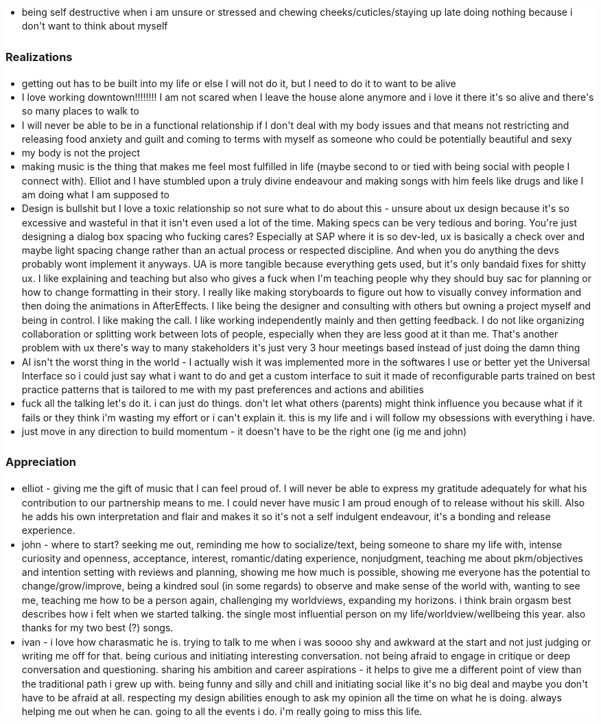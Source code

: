 - being self destructive when i am unsure or stressed and chewing cheeks/cuticles/staying up late doing nothing because i don't want to think about myself
### Realizations
- getting out has to be built into my life or else I will not do it, but I need to do it to want to be alive
- I love working downtown!!!!!!!! I am not scared when I leave the house alone anymore and i love it there it's so alive and there's so many places to walk to
- I will never be able to be in a functional relationship if I don't deal with my body issues and that means not restricting and releasing food anxiety and guilt and coming to terms with myself as someone who could be potentially beautiful and sexy 
- my body is not the project
- making music is the thing that makes me feel most fulfilled in life (maybe second to or tied with being social with people I connect with). Elliot and I have stumbled upon a truly divine endeavour and making songs with him feels like drugs and like I am doing what I am supposed to
- Design is bullshit but I love a toxic relationship so not sure what to do about this - unsure about ux design because it's so excessive and wasteful in that it isn't even used a lot of the time. Making specs can be very tedious and boring. You're just designing a dialog box spacing who fucking cares? Especially at SAP where it is so dev-led, ux is basically a check over and maybe light spacing change rather than an actual process or respected discipline. And when you do anything the devs probably wont implement it anyways. UA is more tangible because everything gets used, but it's only bandaid fixes for shitty ux. I like explaining and teaching but also who gives a fuck when I'm teaching people why they should buy sac for planning or how to change formatting in their story. I really like making storyboards to figure out how to visually convey information and then doing the animations in AfterEffects. I like being the designer and consulting with others but owning a project myself and being in control. I like making the call. I like working independently mainly and then getting feedback. I do not like organizing collaboration or splitting work between lots of people, especially when they are less good at it than me. That's another problem with ux there's way to many stakeholders it's just very 3 hour meetings based instead of just doing the damn thing
- AI isn't the worst thing in the world - I actually wish it was implemented more in the softwares I use or better yet the Universal Interface so i could just say what i want to do and get a custom interface to suit it made of reconfigurable parts trained on best practice patterns that is tailored to me with my past preferences and actions and abilities 
- fuck all the talking let's do it. i can just do things. don't let what others (parents) might think influence you because what if it fails or they think i'm wasting my effort or i can't explain it. this is my life and i will follow my obsessions with everything i have.
- just move in any direction to build momentum - it doesn't have to be the right one (ig me and john)
### Appreciation
- elliot - giving me the gift of music that I can feel proud of. I will never be able to express my gratitude adequately for what his contribution to our partnership means to me. I could never have music I am proud enough of to release without his skill. Also he adds his own interpretation and flair and makes it so it's not a self indulgent endeavour, it's a bonding and release experience. 
- john - where to start? seeking me out, reminding me how to socialize/text, being someone to share my life with, intense curiosity and openness, acceptance, interest, romantic/dating experience, nonjudgment, teaching me about pkm/objectives and intention setting with reviews and planning, showing me how much is possible, showing me everyone has the potential to change/grow/improve, being a kindred soul (in some regards) to observe and make sense of the world with, wanting to see me, teaching me how to be a person again, challenging my worldviews, expanding my horizons. i think brain orgasm best describes how i felt when we started talking. the single most influential person on my life/worldview/wellbeing this year. also thanks for my two best (?) songs. 
- ivan - i love how charasmatic he is. trying to talk to me when i was soooo shy and awkward at the start and not just judging or writing me off for that. being curious and initiating interesting conversation. not being afraid to engage in critique or deep conversation and questioning. sharing his ambition and career aspirations - it helps to give me a different point of view than the traditional path i grew up with. being funny and silly and chill and initiating social like it's no big deal and maybe you don't have to be afraid at all. respecting my design abilities enough to ask my opinion all the time on what he is doing. always helping me out when he can. going to all the events i do. i'm really going to miss this life. 